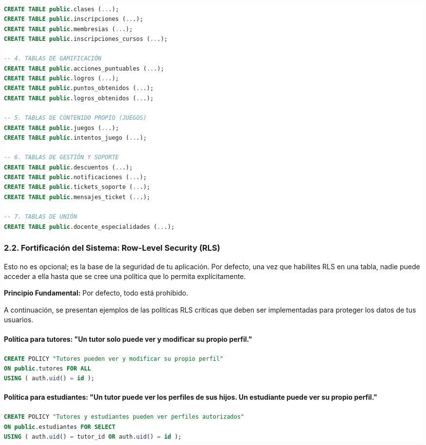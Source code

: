 ```sql
CREATE TABLE public.clases (...);
CREATE TABLE public.inscripciones (...);
CREATE TABLE public.membresias (...);
CREATE TABLE public.inscripciones_cursos (...);

-- 4. TABLAS DE GAMIFICACIÓN
CREATE TABLE public.acciones_puntuables (...);
CREATE TABLE public.logros (...);
CREATE TABLE public.puntos_obtenidos (...);
CREATE TABLE public.logros_obtenidos (...);

-- 5. TABLAS DE CONTENIDO PROPIO (JUEGOS)
CREATE TABLE public.juegos (...);
CREATE TABLE public.intentos_juego (...);

-- 6. TABLAS DE GESTIÓN Y SOPORTE
CREATE TABLE public.descuentos (...);
CREATE TABLE public.notificaciones (...);
CREATE TABLE public.tickets_soporte (...);
CREATE TABLE public.mensajes_ticket (...);

-- 7. TABLAS DE UNIÓN
CREATE TABLE public.docente_especialidades (...);
```

### 2.2. Fortificación del Sistema: Row-Level Security (RLS)

Esto no es opcional; es la base de la seguridad de tu aplicación. Por defecto, una vez que habilites RLS en una tabla, nadie puede acceder a ella hasta que se cree una política que lo permita explícitamente.

**Principio Fundamental:** Por defecto, todo está prohibido.

A continuación, se presentan ejemplos de las políticas RLS críticas que deben ser implementadas para proteger los datos de tus usuarios.

#### Política para tutores: "Un tutor solo puede ver y modificar su propio perfil."

```sql
CREATE POLICY "Tutores pueden ver y modificar su propio perfil"
ON public.tutores FOR ALL
USING ( auth.uid() = id );
```

#### Política para estudiantes: "Un tutor puede ver los perfiles de sus hijos. Un estudiante puede ver su propio perfil."

```sql
CREATE POLICY "Tutores y estudiantes pueden ver perfiles autorizados"
ON public.estudiantes FOR SELECT
USING ( auth.uid() = tutor_id OR auth.uid() = id );
```
